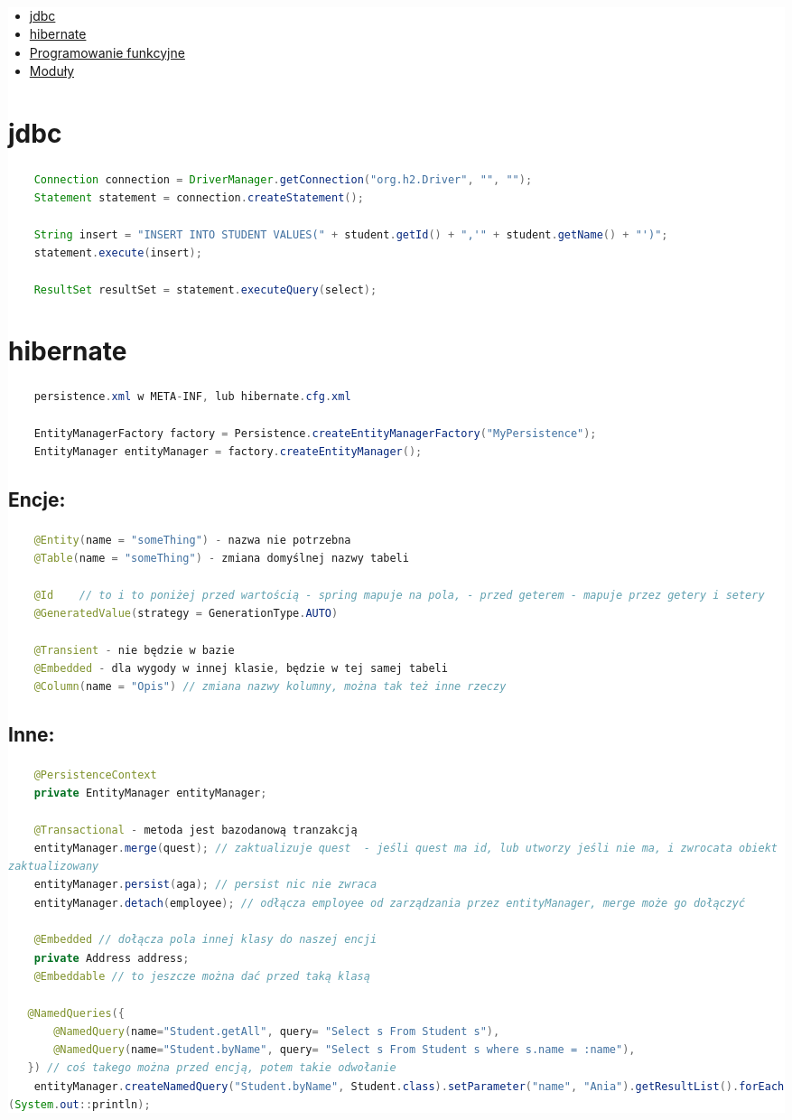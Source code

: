 
- [jdbc](#jdbc)
- [hibernate](#hibernate)
- [Programowanie funkcyjne](#Programowanie-funkcyjne)
- [Moduły](#Moduły)


# jdbc
``` java
    Connection connection = DriverManager.getConnection("org.h2.Driver", "", "");
    Statement statement = connection.createStatement();
    
    String insert = "INSERT INTO STUDENT VALUES(" + student.getId() + ",'" + student.getName() + "')";
    statement.execute(insert); 
    
    ResultSet resultSet = statement.executeQuery(select);
```    
# hibernate
``` java
    persistence.xml w META-INF, lub hibernate.cfg.xml

    EntityManagerFactory factory = Persistence.createEntityManagerFactory("MyPersistence");
    EntityManager entityManager = factory.createEntityManager();
```

## Encje:    

``` java
    @Entity(name = "someThing") - nazwa nie potrzebna
    @Table(name = "someThing") - zmiana domyślnej nazwy tabeli
    
    @Id    // to i to poniżej przed wartością - spring mapuje na pola, - przed geterem - mapuje przez getery i setery
    @GeneratedValue(strategy = GenerationType.AUTO) 
    
    @Transient - nie będzie w bazie
    @Embedded - dla wygody w innej klasie, będzie w tej samej tabeli
    @Column(name = "Opis") // zmiana nazwy kolumny, można tak też inne rzeczy
```
## Inne:
``` java    
    @PersistenceContext 
    private EntityManager entityManager;
    
    @Transactional - metoda jest bazodanową tranzakcją
    entityManager.merge(quest); // zaktualizuje quest  - jeśli quest ma id, lub utworzy jeśli nie ma, i zwrocata obiekt zaktualizowany
    entityManager.persist(aga); // persist nic nie zwraca
    entityManager.detach(employee); // odłącza employee od zarządzania przez entityManager, merge może go dołączyć
    
    @Embedded // dołącza pola innej klasy do naszej encji
    private Address address;
    @Embeddable // to jeszcze można dać przed taką klasą
    
   @NamedQueries({
       @NamedQuery(name="Student.getAll", query= "Select s From Student s"),
       @NamedQuery(name="Student.byName", query= "Select s From Student s where s.name = :name"),
   }) // coś takego można przed encją, potem takie odwołanie
    entityManager.createNamedQuery("Student.byName", Student.class).setParameter("name", "Ania").getResultList().forEach(System.out::println);
```